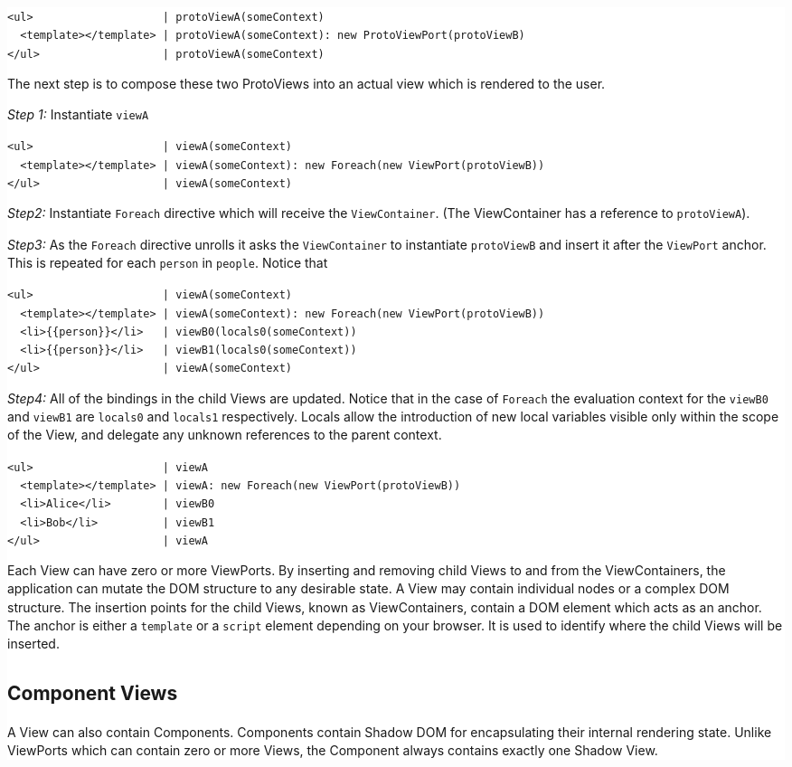 ```
<ul>                    | protoViewA(someContext)
  <template></template> | protoViewA(someContext): new ProtoViewPort(protoViewB)
</ul>                   | protoViewA(someContext)
```


The next step is to compose these two ProtoViews into an actual view which is rendered to the user.

*Step 1:* Instantiate `viewA`

```
<ul>                    | viewA(someContext)
  <template></template> | viewA(someContext): new Foreach(new ViewPort(protoViewB))
</ul>                   | viewA(someContext)
```

*Step2:* Instantiate `Foreach` directive which will receive the `ViewContainer`. (The ViewContainer 
has a reference to `protoViewA`).


*Step3:* As the `Foreach` directive unrolls it asks the `ViewContainer` to instantiate `protoViewB` and insert 
it after the `ViewPort` anchor. This is repeated for each `person` in `people`. Notice that 

```
<ul>                    | viewA(someContext)
  <template></template> | viewA(someContext): new Foreach(new ViewPort(protoViewB))
  <li>{{person}}</li>   | viewB0(locals0(someContext))
  <li>{{person}}</li>   | viewB1(locals0(someContext))
</ul>                   | viewA(someContext)
```

*Step4:* All of the bindings in the child Views are updated. Notice that in the case of `Foreach` 
the evaluation context for the `viewB0` and `viewB1` are `locals0` and `locals1` respectively. 
Locals allow the introduction of new local variables visible only within the scope of the View, and 
delegate any unknown references to the parent context.

```
<ul>                    | viewA
  <template></template> | viewA: new Foreach(new ViewPort(protoViewB))
  <li>Alice</li>        | viewB0
  <li>Bob</li>          | viewB1
</ul>                   | viewA
```

Each View can have zero or more ViewPorts. By inserting and removing child Views to and from the 
ViewContainers, the application can mutate the DOM structure to any desirable state. A View may contain 
individual nodes or a complex DOM structure. The insertion points for the child Views, known as 
ViewContainers, contain a DOM element which acts as an anchor. The anchor is either a `template` or 
a `script` element depending on your browser. It is used to identify where the child Views will be 
inserted.

## Component Views

A View can also contain Components. Components contain Shadow DOM for encapsulating their internal 
rendering state. Unlike ViewPorts which can contain zero or more Views, the Component always contains 
exactly one Shadow View.
